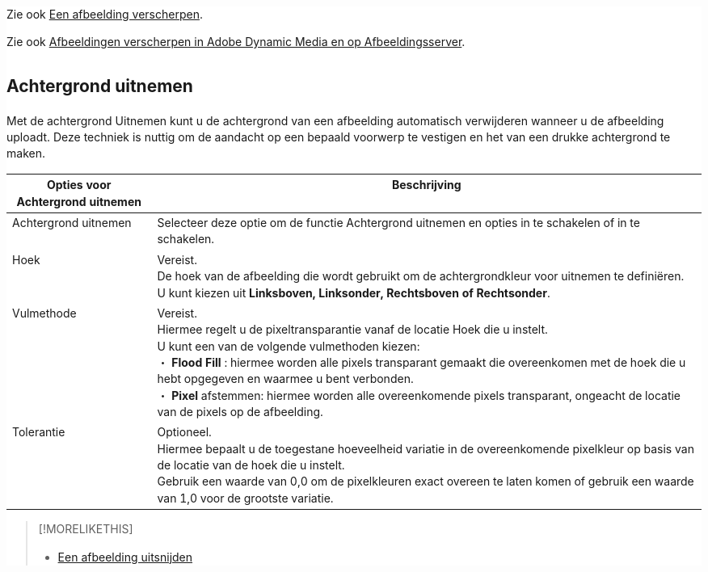 Zie ook [Een afbeelding verscherpen](sharpening-image.md#sharpening_an_image).

Zie ook [Afbeeldingen verscherpen in Adobe Dynamic Media en op Afbeeldingsserver](/help/assets/s7_sharpening_images.pdf).

## Achtergrond uitnemen

Met de achtergrond Uitnemen kunt u de achtergrond van een afbeelding automatisch verwijderen wanneer u de afbeelding uploadt. Deze techniek is nuttig om de aandacht op een bepaald voorwerp te vestigen en het van een drukke achtergrond te maken.

| Opties voor Achtergrond uitnemen | Beschrijving |
| --- | --- |
| Achtergrond uitnemen | Selecteer deze optie om de functie Achtergrond uitnemen en opties in te schakelen of in te schakelen. |
| Hoek | Vereist.<br>De hoek van de afbeelding die wordt gebruikt om de achtergrondkleur voor uitnemen te definiëren.<br>U kunt kiezen uit  <b>Linksboven, Linksonder, Rechtsboven of Rechtsonder</b>. |
| Vulmethode | Vereist. <br>Hiermee regelt u de pixeltransparantie vanaf de locatie Hoek die u instelt.<br>U kunt een van de volgende vulmethoden kiezen:<br>・  <b>Flood Fill</b> : hiermee worden alle pixels transparant gemaakt die overeenkomen met de hoek die u hebt opgegeven en waarmee u bent verbonden.<br>・  <b>Pixel</b>  afstemmen: hiermee worden alle overeenkomende pixels transparant, ongeacht de locatie van de pixels op de afbeelding. |
| Tolerantie | Optioneel.<br>Hiermee bepaalt u de toegestane hoeveelheid variatie in de overeenkomende pixelkleur op basis van de locatie van de hoek die u instelt.<br>Gebruik een waarde van 0,0 om de pixelkleuren exact overeen te laten komen of gebruik een waarde van 1,0 voor de grootste variatie. |

>[!MORELIKETHIS]
>
>* [Een afbeelding uitsnijden](cropping-image.md#cropping_an_image)

